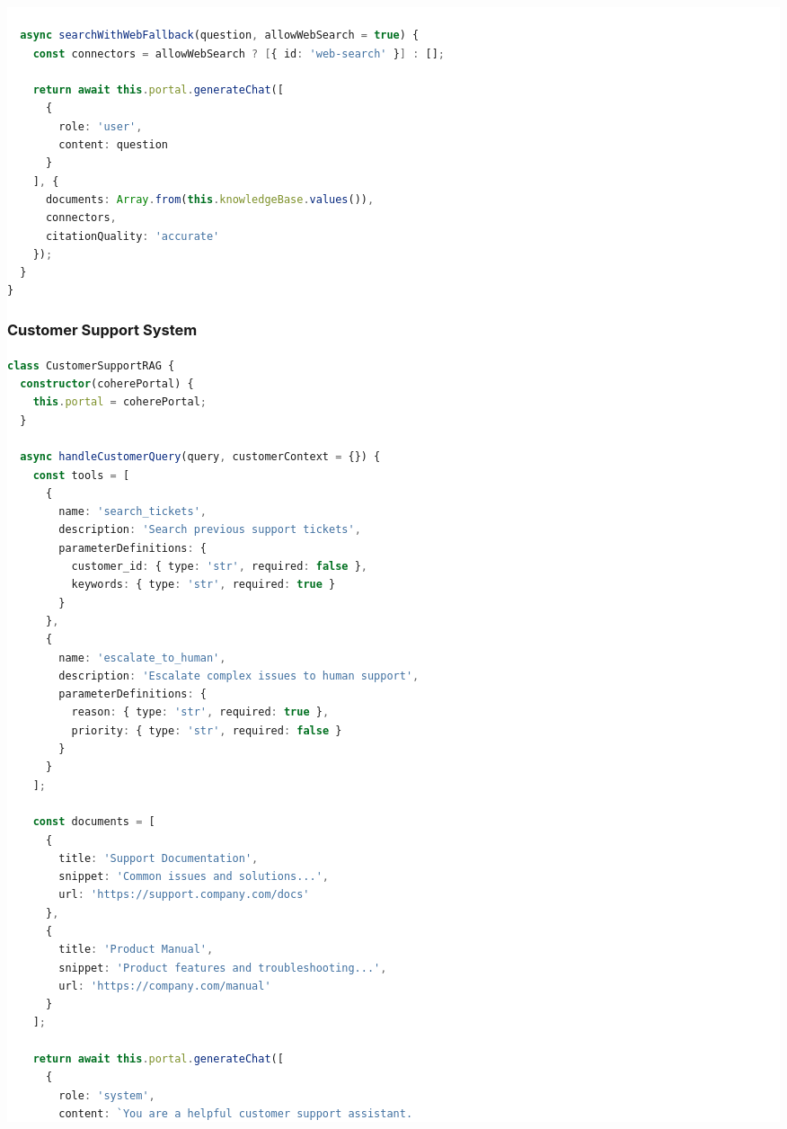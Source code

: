 ```typescript
  
  async searchWithWebFallback(question, allowWebSearch = true) {
    const connectors = allowWebSearch ? [{ id: 'web-search' }] : [];
    
    return await this.portal.generateChat([
      {
        role: 'user',
        content: question
      }
    ], {
      documents: Array.from(this.knowledgeBase.values()),
      connectors,
      citationQuality: 'accurate'
    });
  }
}
```

### Customer Support System

```typescript
class CustomerSupportRAG {
  constructor(coherePortal) {
    this.portal = coherePortal;
  }
  
  async handleCustomerQuery(query, customerContext = {}) {
    const tools = [
      {
        name: 'search_tickets',
        description: 'Search previous support tickets',
        parameterDefinitions: {
          customer_id: { type: 'str', required: false },
          keywords: { type: 'str', required: true }
        }
      },
      {
        name: 'escalate_to_human',
        description: 'Escalate complex issues to human support',
        parameterDefinitions: {
          reason: { type: 'str', required: true },
          priority: { type: 'str', required: false }
        }
      }
    ];
    
    const documents = [
      {
        title: 'Support Documentation',
        snippet: 'Common issues and solutions...',
        url: 'https://support.company.com/docs'
      },
      {
        title: 'Product Manual',
        snippet: 'Product features and troubleshooting...',
        url: 'https://company.com/manual'
      }
    ];
    
    return await this.portal.generateChat([
      {
        role: 'system',
        content: `You are a helpful customer support assistant. 
```